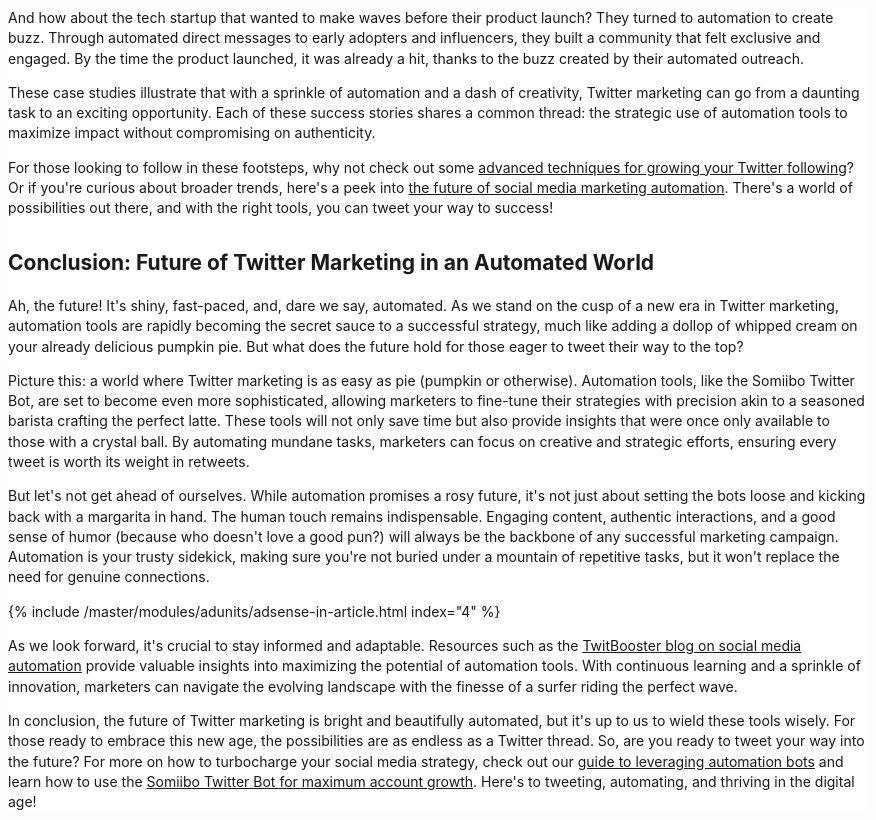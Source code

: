 And how about the tech startup that wanted to make waves before their product launch? They turned to automation to create buzz. Through automated direct messages to early adopters and influencers, they built a community that felt exclusive and engaged. By the time the product launched, it was already a hit, thanks to the buzz created by their automated outreach.

These case studies illustrate that with a sprinkle of automation and a dash of creativity, Twitter marketing can go from a daunting task to an exciting opportunity. Each of these success stories shares a common thread: the strategic use of automation tools to maximize impact without compromising on authenticity.

For those looking to follow in these footsteps, why not check out some [advanced techniques for growing your Twitter following](https://twitbooster.com/blog/advanced-techniques-for-growing-your-twitter-following)? Or if you're curious about broader trends, here's a peek into [the future of social media marketing automation](https://twitbooster.com/blog/the-future-of-social-media-marketing-automation-trends-for-2024). There's a world of possibilities out there, and with the right tools, you can tweet your way to success!

## Conclusion: Future of Twitter Marketing in an Automated World

Ah, the future! It's shiny, fast-paced, and, dare we say, automated. As we stand on the cusp of a new era in Twitter marketing, automation tools are rapidly becoming the secret sauce to a successful strategy, much like adding a dollop of whipped cream on your already delicious pumpkin pie. But what does the future hold for those eager to tweet their way to the top?

Picture this: a world where Twitter marketing is as easy as pie (pumpkin or otherwise). Automation tools, like the Somiibo Twitter Bot, are set to become even more sophisticated, allowing marketers to fine-tune their strategies with precision akin to a seasoned barista crafting the perfect latte. These tools will not only save time but also provide insights that were once only available to those with a crystal ball. By automating mundane tasks, marketers can focus on creative and strategic efforts, ensuring every tweet is worth its weight in retweets.

But let's not get ahead of ourselves. While automation promises a rosy future, it's not just about setting the bots loose and kicking back with a margarita in hand. The human touch remains indispensable. Engaging content, authentic interactions, and a good sense of humor (because who doesn't love a good pun?) will always be the backbone of any successful marketing campaign. Automation is your trusty sidekick, making sure you're not buried under a mountain of repetitive tasks, but it won't replace the need for genuine connections.

{% include /master/modules/adunits/adsense-in-article.html index="4" %}

As we look forward, it's crucial to stay informed and adaptable. Resources such as the [TwitBooster blog on social media automation](https://twitbooster.com/blog/harnessing-the-power-of-social-media-automation-for-explosive-growth) provide valuable insights into maximizing the potential of automation tools. With continuous learning and a sprinkle of innovation, marketers can navigate the evolving landscape with the finesse of a surfer riding the perfect wave.

In conclusion, the future of Twitter marketing is bright and beautifully automated, but it's up to us to wield these tools wisely. For those ready to embrace this new age, the possibilities are as endless as a Twitter thread. So, are you ready to tweet your way into the future? For more on how to turbocharge your social media strategy, check out our [guide to leveraging automation bots](https://twitbooster.com/blog/can-automation-bots-enhance-your-social-media-marketing-strategy) and learn how to use the [Somiibo Twitter Bot for maximum account growth](https://twitbooster.com/blog/how-to-use-the-somiibo-twitter-bot-for-maximum-account-growth). Here's to tweeting, automating, and thriving in the digital age!
